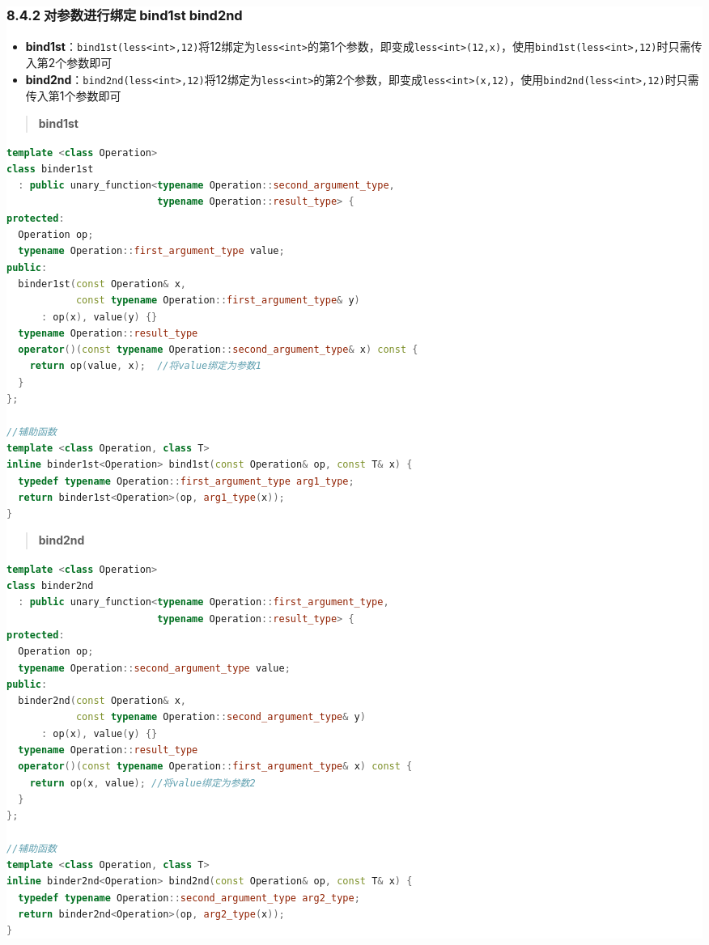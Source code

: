 ### 8.4.2 对参数进行绑定 bind1st bind2nd

- **bind1st**：`bind1st(less<int>,12)`将12绑定为`less<int>`的第1个参数，即变成`less<int>(12,x)`，使用`bind1st(less<int>,12)`时只需传入第2个参数即可
- **bind2nd**：`bind2nd(less<int>,12)`将12绑定为`less<int>`的第2个参数，即变成`less<int>(x,12)`，使用`bind2nd(less<int>,12)`时只需传入第1个参数即可

> **bind1st** 

```c++
template <class Operation> 
class binder1st
  : public unary_function<typename Operation::second_argument_type,
                          typename Operation::result_type> {
protected:
  Operation op;
  typename Operation::first_argument_type value;
public:
  binder1st(const Operation& x,
            const typename Operation::first_argument_type& y)
      : op(x), value(y) {}
  typename Operation::result_type
  operator()(const typename Operation::second_argument_type& x) const {
    return op(value, x);  //将value绑定为参数1
  }
};

//辅助函数
template <class Operation, class T>
inline binder1st<Operation> bind1st(const Operation& op, const T& x) {
  typedef typename Operation::first_argument_type arg1_type;
  return binder1st<Operation>(op, arg1_type(x));
}
```

> **bind2nd**

```c++
template <class Operation> 
class binder2nd
  : public unary_function<typename Operation::first_argument_type,
                          typename Operation::result_type> {
protected:
  Operation op;
  typename Operation::second_argument_type value;
public:
  binder2nd(const Operation& x,
            const typename Operation::second_argument_type& y) 
      : op(x), value(y) {}
  typename Operation::result_type
  operator()(const typename Operation::first_argument_type& x) const {
    return op(x, value); //将value绑定为参数2
  }
};

//辅助函数
template <class Operation, class T>
inline binder2nd<Operation> bind2nd(const Operation& op, const T& x) {
  typedef typename Operation::second_argument_type arg2_type;
  return binder2nd<Operation>(op, arg2_type(x));
}
```
